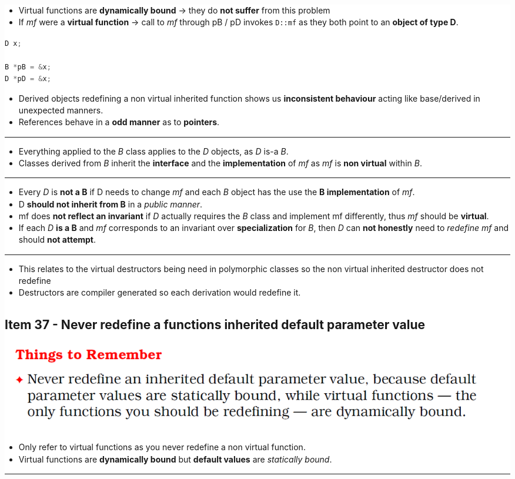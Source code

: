 - Virtual functions are **dynamically bound** $\to$ they do **not suffer** from this problem
- If $mf$ were a **virtual function**  $\to$ call to $mf$ through pB / pD invokes `D::mf` as they both point to an **object of type D**.

```c++
D x;

B *pB = &x;
D *pD = &x;
```

- Derived objects redefining a non virtual inherited function shows us **inconsistent behaviour** acting like base/derived in unexpected manners.
- References behave in a **odd manner** as to **pointers**.

---

- Everything applied to the $B$ class applies to the $D$ objects, as $D$ is-a $B$. 
- Classes derived from $B$ inherit the **interface** and the **implementation** of $mf$ as $mf$ is **non virtual** within $B$. 

---

- Every $D$ is **not a B** if D needs to change $mf$ and each $B$ object has the use the **B implementation** of $mf$.
- D **should not inherit from B** in a *public manner*.
- mf does **not reflect an invariant** if $D$ actually requires the $B$ class and implement mf differently, thus $mf$ should be **virtual**.
- If each $D$  **is a B** and $mf$ corresponds to an invariant over **specialization** for $B$, then $D$ can **not honestly** need to *redefine mf* and should **not attempt**.

---

- This relates to the virtual destructors being need in polymorphic classes so the non virtual inherited destructor does not redefine 
- Destructors are compiler generated so each derivation would redefine it.

## Item 37 - Never redefine a functions inherited default parameter value

![image](./images/image-20220727223828213.png)

- Only refer to virtual functions as you never redefine a non virtual function.
- Virtual functions are **dynamically bound** but **default values** are *statically bound*.

---
